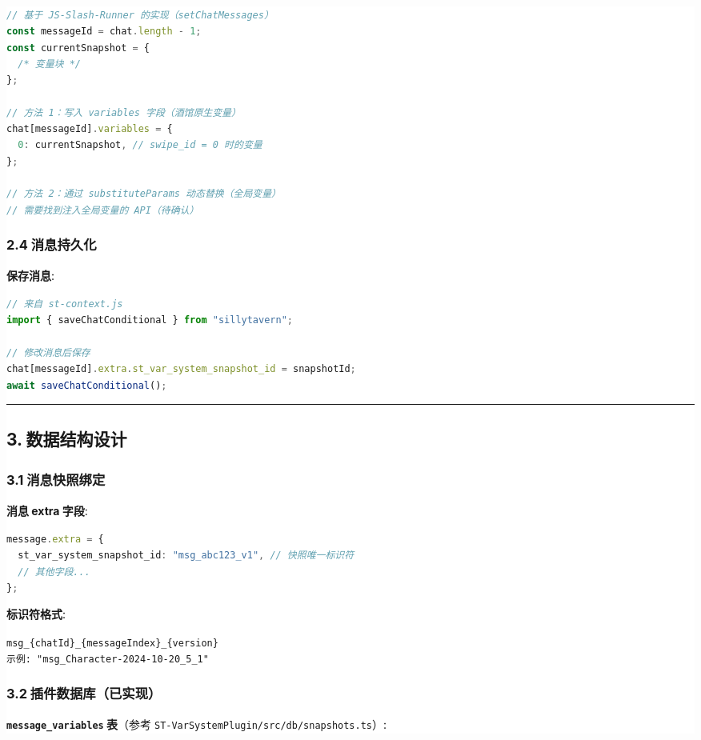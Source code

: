 ```javascript
// 基于 JS-Slash-Runner 的实现（setChatMessages）
const messageId = chat.length - 1;
const currentSnapshot = {
  /* 变量块 */
};

// 方法 1：写入 variables 字段（酒馆原生变量）
chat[messageId].variables = {
  0: currentSnapshot, // swipe_id = 0 时的变量
};

// 方法 2：通过 substituteParams 动态替换（全局变量）
// 需要找到注入全局变量的 API（待确认）
```

### 2.4 消息持久化

**保存消息**:

```javascript
// 来自 st-context.js
import { saveChatConditional } from "sillytavern";

// 修改消息后保存
chat[messageId].extra.st_var_system_snapshot_id = snapshotId;
await saveChatConditional();
```

---

## 3. 数据结构设计

### 3.1 消息快照绑定

**消息 extra 字段**:

```typescript
message.extra = {
  st_var_system_snapshot_id: "msg_abc123_v1", // 快照唯一标识符
  // 其他字段...
};
```

**标识符格式**:

```
msg_{chatId}_{messageIndex}_{version}
示例: "msg_Character-2024-10-20_5_1"
```

### 3.2 插件数据库（已实现）

**`message_variables` 表**（参考 `ST-VarSystemPlugin/src/db/snapshots.ts`）:
